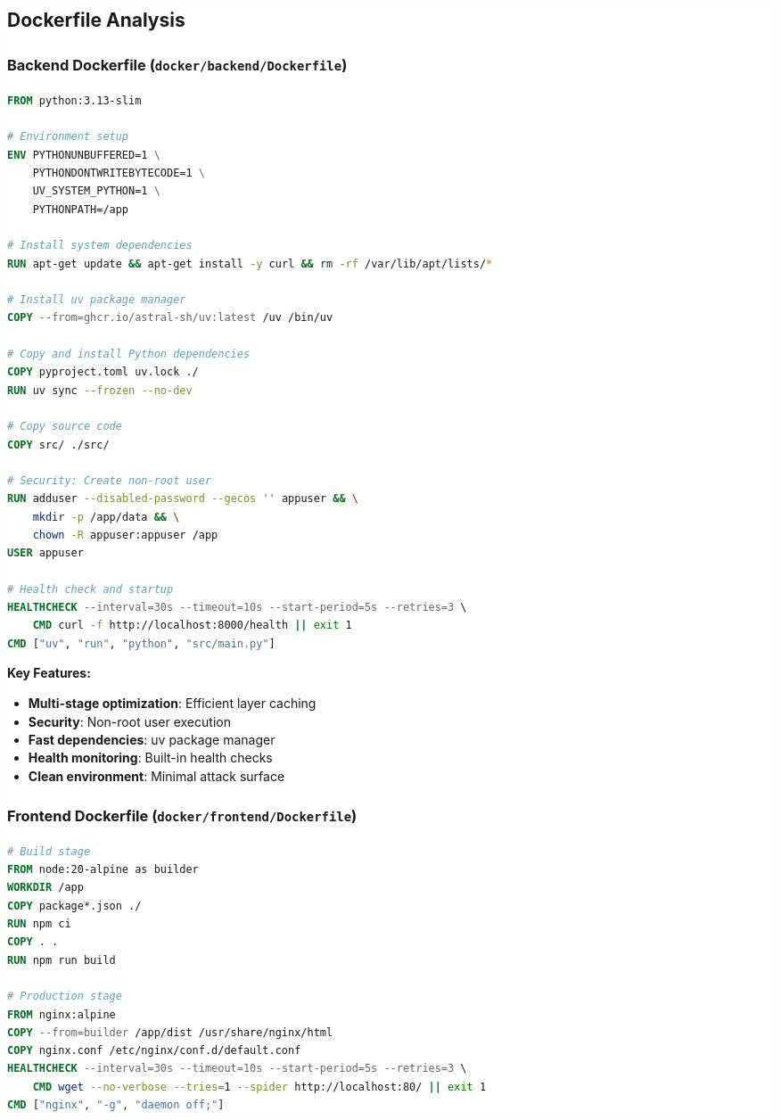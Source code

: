 ## Dockerfile Analysis

### Backend Dockerfile (`docker/backend/Dockerfile`)

```dockerfile
FROM python:3.13-slim

# Environment setup
ENV PYTHONUNBUFFERED=1 \
    PYTHONDONTWRITEBYTECODE=1 \
    UV_SYSTEM_PYTHON=1 \
    PYTHONPATH=/app

# Install system dependencies
RUN apt-get update && apt-get install -y curl && rm -rf /var/lib/apt/lists/*

# Install uv package manager
COPY --from=ghcr.io/astral-sh/uv:latest /uv /bin/uv

# Copy and install Python dependencies
COPY pyproject.toml uv.lock ./
RUN uv sync --frozen --no-dev

# Copy source code
COPY src/ ./src/

# Security: Create non-root user
RUN adduser --disabled-password --gecos '' appuser && \
    mkdir -p /app/data && \
    chown -R appuser:appuser /app
USER appuser

# Health check and startup
HEALTHCHECK --interval=30s --timeout=10s --start-period=5s --retries=3 \
    CMD curl -f http://localhost:8000/health || exit 1
CMD ["uv", "run", "python", "src/main.py"]
```

**Key Features:**

- **Multi-stage optimization**: Efficient layer caching
- **Security**: Non-root user execution
- **Fast dependencies**: uv package manager
- **Health monitoring**: Built-in health checks
- **Clean environment**: Minimal attack surface

### Frontend Dockerfile (`docker/frontend/Dockerfile`)

```dockerfile
# Build stage
FROM node:20-alpine as builder
WORKDIR /app
COPY package*.json ./
RUN npm ci
COPY . .
RUN npm run build

# Production stage
FROM nginx:alpine
COPY --from=builder /app/dist /usr/share/nginx/html
COPY nginx.conf /etc/nginx/conf.d/default.conf
HEALTHCHECK --interval=30s --timeout=10s --start-period=5s --retries=3 \
    CMD wget --no-verbose --tries=1 --spider http://localhost:80/ || exit 1
CMD ["nginx", "-g", "daemon off;"]
```